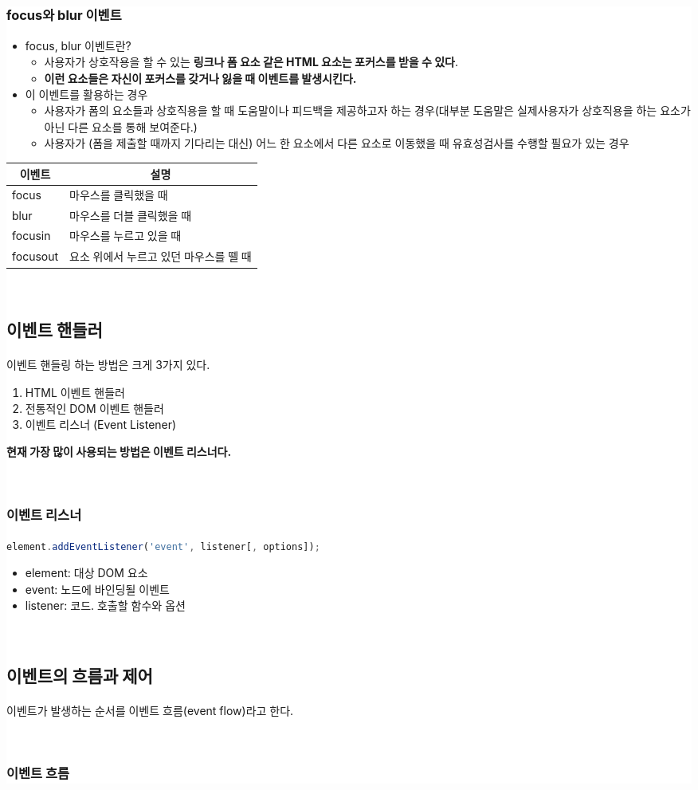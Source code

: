 ### focus와 blur 이벤트
* focus, blur 이벤트란?
  * 사용자가 상호작용을 할 수 있는 **링크나 폼 요소 같은 HTML 요소는 포커스를 받을 수 있다**.
  * **이런 요소들은 자신이 포커스를 갖거나 잃을 때 이벤트를 발생시킨다.**
* 이 이벤트를 활용하는 경우
  * 사용자가 폼의 요소들과 상호직용을 할 때 도움말이나 피드백을 제공하고자 하는 경우(대부분 도움말은 실제사용자가 상호직용을 하는 요소가 아닌 다른 요소를 통해 보여준다.)
  * 사용자가 (폼을 제출할 때까지 기다리는 대신) 어느 한 요소에서 다른 요소로 이동했을 때 유효성검사를 수행할
필요가 있는 경우

|이벤트|설명|
|---|---|
|focus|마우스를 클릭했을 때|
|blur|마우스를 더블 클릭했을 때|
|focusin|마우스를 누르고 있을 때|
|focusout|요소 위에서 누르고 있던 마우스를 뗄 때|

<br>

## 이벤트 핸들러
이벤트 핸들링 하는 방법은 크게 3가지 있다.
1. HTML 이벤트 핸들러
2. 전통적인 DOM 이벤트 핸들러
3. 이벤트 리스너 (Event Listener)

**현재 가장 많이 사용되는 방법은 이벤트 리스너다.**

<br>

### 이벤트 리스너
```js
element.addEventListener('event', listener[, options]);
```
* element: 대상 DOM 요소
* event: 노드에 바인딩될 이벤트
* listener: 코드. 호출할 함수와 옵션

<br>

## 이벤트의 흐름과 제어
이벤트가 발생하는 순서를 이벤트 흐름(event flow)라고 한다.

<br>

### 이벤트 흐름